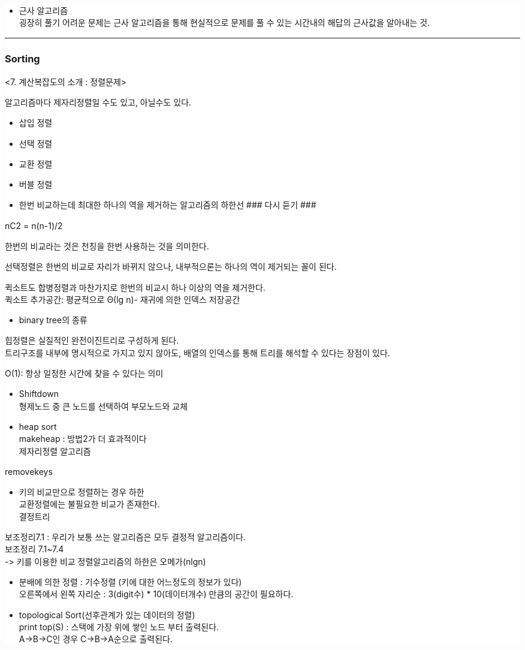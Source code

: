 - 근사 알고리즘    
굉장히 풀기 어려운 문제는 근사 알고리즘을 통해  현실적으로 문제를 풀 수 있는 시간내의 해답의 근사값을 알아내는 것.    
  
----------------------------------------------------------------
  
### Sorting

<7. 계산복잡도의 소개 : 정렬문제>    
    
알고리즘마다 제자리정렬일 수도 있고, 아닐수도 있다.    
    
- 삽입 정렬    
    
- 선택 정렬    
    
- 교환 정렬    
    
- 버블 정렬       
    
- 한번 비교하는데 최대한 하나의 역을 제거하는 알고리즘의 하한선 ### 다시 듣기 ###    
    
nC2 = n(n-1)/2    
    
한번의 비교라는 것은 천칭을 한번 사용하는 것을 의미한다.    
    
선택정렬은 한번의 비교로 자리가 바뀌지 않으나, 내부적으론는 하나의 역이 제거되는 꼴이 된다.    
    
퀵소트도 합병정렬과 마찬가지로 한번의 비교시 하나 이상의 역을 제거한다.    
퀵소트 추가공간: 평균적으로 Θ(lg n)-  재귀에 의한 인덱스 저장공간    
    
    
- binary tree의 종류    
    
힙정렬은 실질적인 완전이진트리로 구성하게 된다.    
트리구조를 내부에 명시적으로 가지고 있지 않아도, 배열의 인덱스를 통해 트리를 해석할 수 있다는 장점이 있다.    
    
O(1): 항상 일정한 시간에 찾을 수 있다는 의미    
    
- Shiftdown    
형제노드 중 큰 노드를 선택하여 부모노드와 교체    
    
- heap sort    
makeheap : 방법2가 더 효과적이다    
제자리정렬 알고리즘    
    
removekeys    
    
- 키의 비교만으로 정렬하는 경우 하한    
교환정렬에는 불필요한 비교가 존재한다.    
결정트리    
     
보조정리7.1 : 우리가 보통 쓰는 알고리즘은 모두 결정적 알고리즘이다.    
보조정리 7.1~7.4    
-> 키를 이용한 비교 정렬알고리즘의 하한은 오메가(nlgn)    
    
- 분배에 의한 정렬 : 기수정렬 (키에 대한 어느정도의 정보가 있다)    
오른쪽에서 왼쪽 자리순 : 3(digit수) * 10(데이터개수) 만큼의 공간이 필요하다.    
    
- topological Sort(선후관계가 있는 데이터의 정렬)    
print top(S) : 스택에 가장 위에 쌓인 노드 부터 출력된다.    
A->B->C인 경우 C->B->A순으로 출력된다.    
    